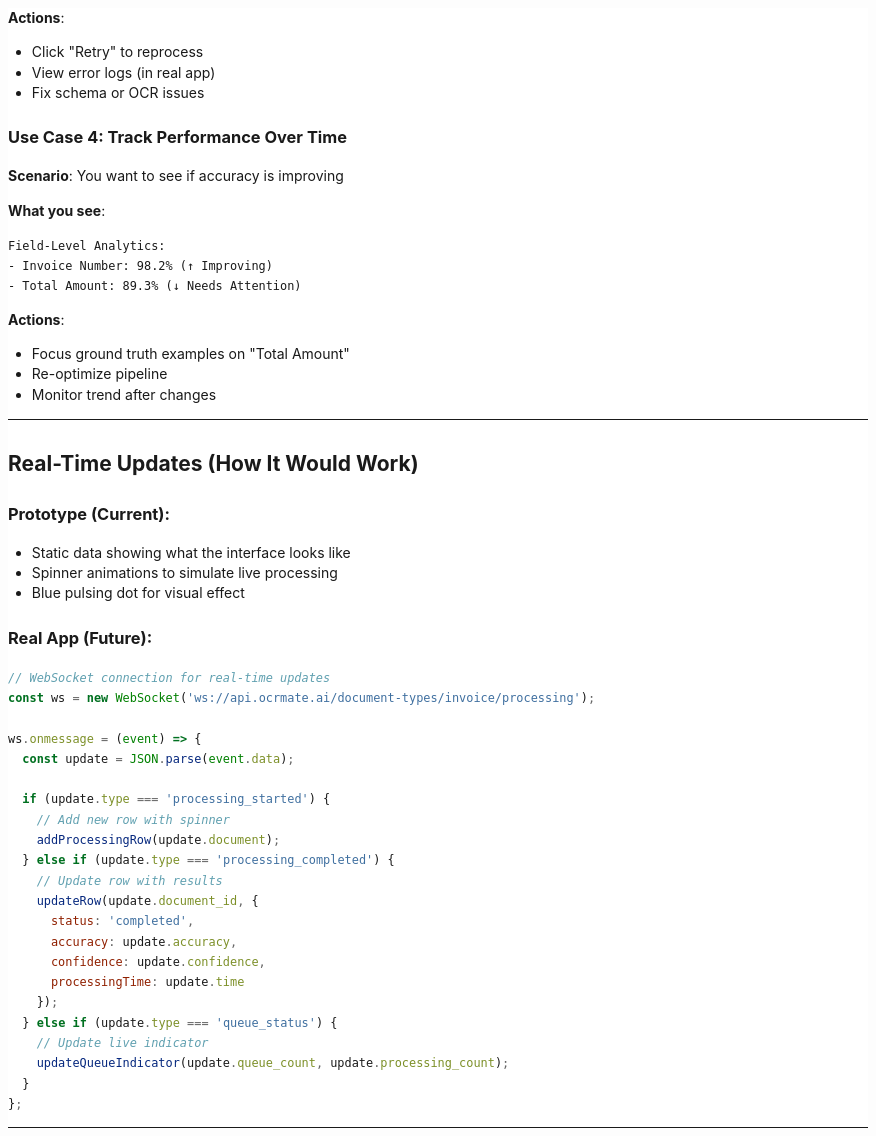 **Actions**:
- Click "Retry" to reprocess
- View error logs (in real app)
- Fix schema or OCR issues

### Use Case 4: Track Performance Over Time
**Scenario**: You want to see if accuracy is improving

**What you see**:
```
Field-Level Analytics:
- Invoice Number: 98.2% (↑ Improving)
- Total Amount: 89.3% (↓ Needs Attention)
```

**Actions**:
- Focus ground truth examples on "Total Amount"
- Re-optimize pipeline
- Monitor trend after changes

---

## Real-Time Updates (How It Would Work)

### Prototype (Current):
- Static data showing what the interface looks like
- Spinner animations to simulate live processing
- Blue pulsing dot for visual effect

### Real App (Future):
```javascript
// WebSocket connection for real-time updates
const ws = new WebSocket('ws://api.ocrmate.ai/document-types/invoice/processing');

ws.onmessage = (event) => {
  const update = JSON.parse(event.data);

  if (update.type === 'processing_started') {
    // Add new row with spinner
    addProcessingRow(update.document);
  } else if (update.type === 'processing_completed') {
    // Update row with results
    updateRow(update.document_id, {
      status: 'completed',
      accuracy: update.accuracy,
      confidence: update.confidence,
      processingTime: update.time
    });
  } else if (update.type === 'queue_status') {
    // Update live indicator
    updateQueueIndicator(update.queue_count, update.processing_count);
  }
};
```

---